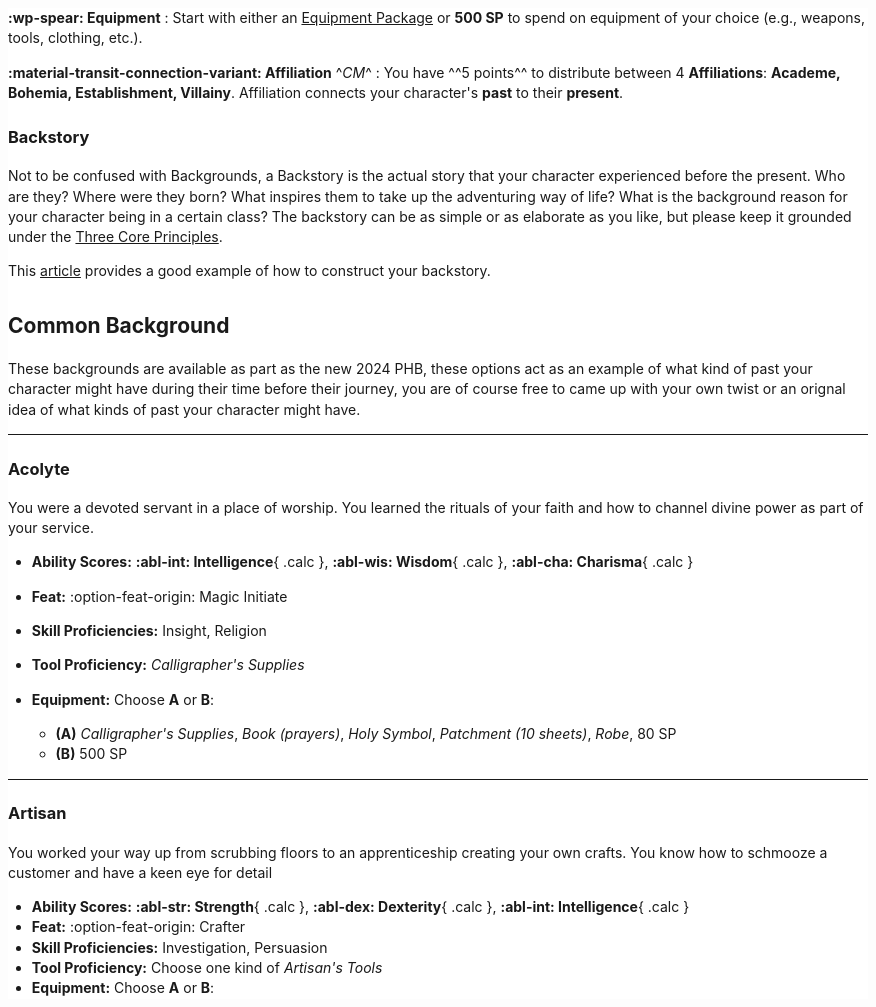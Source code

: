 **:wp-spear: Equipment**
:   Start with either an [Equipment Package] or **500 SP** to spend on equipment of your choice (e.g., weapons, tools, clothing, etc.).

**:material-transit-connection-variant: Affiliation** ^*CM*^
:   You have ^^5 points^^ to distribute between 4 **Affiliations**: **Academe, Bohemia, Establishment, Villainy**. Affiliation connects your character's **past** to their **present**.

[:option-feat-origin: Origin Feat]: ../../../option/feat/feat-origin/index.md
[Equipment Package]: ../../../equipment/adventuring-gear/equipment-packs.md

[Standard Languages]: ../../create-your-character.md#25-choose-languages

[:material-wrench: Artisan's Tools]: ../../../equipment/tools/artisan-tools.md
[:material-guitar-acoustic: Musical Instrument]: ../../../equipment/tools/other-tools.md#musical-instrument
[:material-google-nearby: other tools]: ../../../equipment/tools/other-tools.md

### Backstory

Not to be confused with Backgrounds, a Backstory is the actual story that your character experienced before the present. Who are they? Where were they born? What inspires them to take up the adventuring way of life? What is the background reason for your character being in a certain class? The backstory can be as simple or as elaborate as you like, but please keep it grounded under the [Three Core Principles](../../create-your-character.md#the-core-principles).

This [article](https://5e.tools/book.html#XGE,1,this%20is%20your%20life,0) provides a good example of how to construct your backstory.

## Common Background

These backgrounds are available as part as the new 2024 PHB, these options act as an example of what kind of past your character might have during their time before their journey, you are of course free to came up with your own twist or an orignal idea of what kinds of past your character might have.

---

### Acolyte

You were a devoted servant in a place of worship. You learned the rituals of your faith and how to channel divine power as part of your service.

- **Ability Scores:** **:abl-int: Intelligence**{ .calc }, **:abl-wis: Wisdom**{ .calc }, **:abl-cha: Charisma**{ .calc }
- **Feat:** :option-feat-origin: Magic Initiate
- **Skill Proficiencies:** Insight, Religion
- **Tool Proficiency:** *Calligrapher's Supplies*
- **Equipment:** Choose **A** or **B**: 

    - **(A)** *Calligrapher's Supplies*, *Book (prayers)*, *Holy Symbol*, *Patchment (10 sheets)*, *Robe*, 80 SP
    - **(B)** 500 SP

---

### Artisan

You worked your way up from scrubbing floors to an apprenticeship creating your own crafts. You know how to schmooze a customer and have a keen eye for detail

- **Ability Scores:** **:abl-str: Strength**{ .calc }, **:abl-dex: Dexterity**{ .calc }, **:abl-int: Intelligence**{ .calc }
- **Feat:** :option-feat-origin: Crafter
- **Skill Proficiencies:** Investigation, Persuasion
- **Tool Proficiency:** Choose one kind of *Artisan's Tools*
- **Equipment:** Choose **A** or **B**: 

